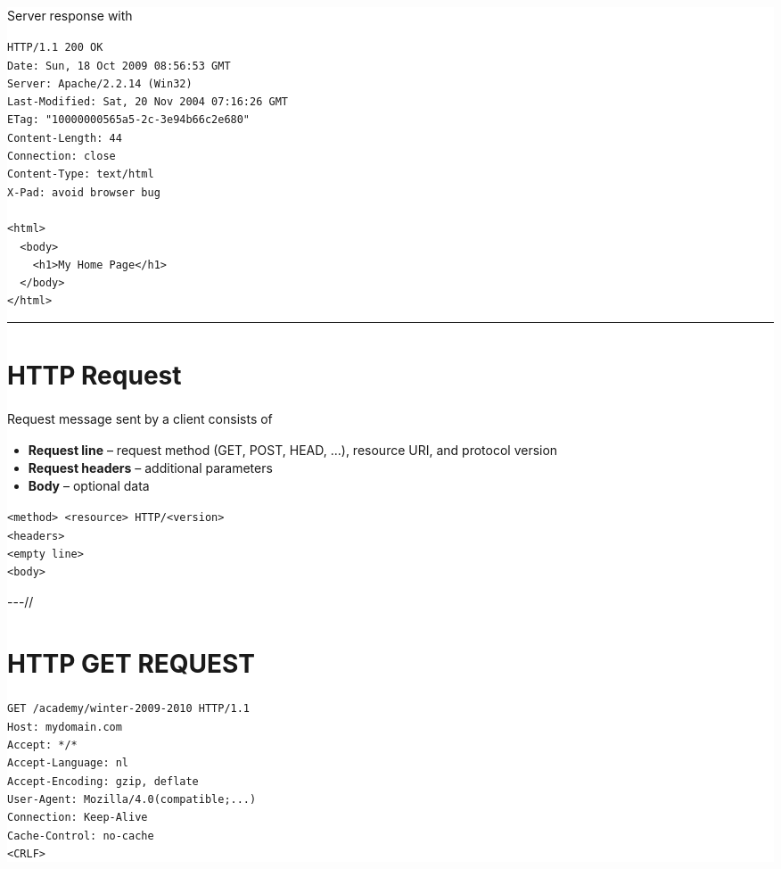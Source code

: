 Server response with

```
HTTP/1.1 200 OK
Date: Sun, 18 Oct 2009 08:56:53 GMT
Server: Apache/2.2.14 (Win32)
Last-Modified: Sat, 20 Nov 2004 07:16:26 GMT
ETag: "10000000565a5-2c-3e94b66c2e680"
Content-Length: 44
Connection: close
Content-Type: text/html
X-Pad: avoid browser bug

<html>
  <body>
    <h1>My Home Page</h1>
  </body>
</html>
```

---

# HTTP Request

Request message sent by a client consists of

- **Request line** – request method (GET, POST, HEAD, ...), resource URI, and protocol version
- **Request headers** – additional parameters
- **Body** – optional data

```
<method> <resource> HTTP/<version>
<headers>
<empty line>
<body>
```

---//

# HTTP GET REQUEST

```
GET /academy/winter-2009-2010 HTTP/1.1
Host: mydomain.com
Accept: */*
Accept-Language: nl
Accept-Encoding: gzip, deflate
User-Agent: Mozilla/4.0(compatible;...)
Connection: Keep-Alive
Cache-Control: no-cache
<CRLF>
```
